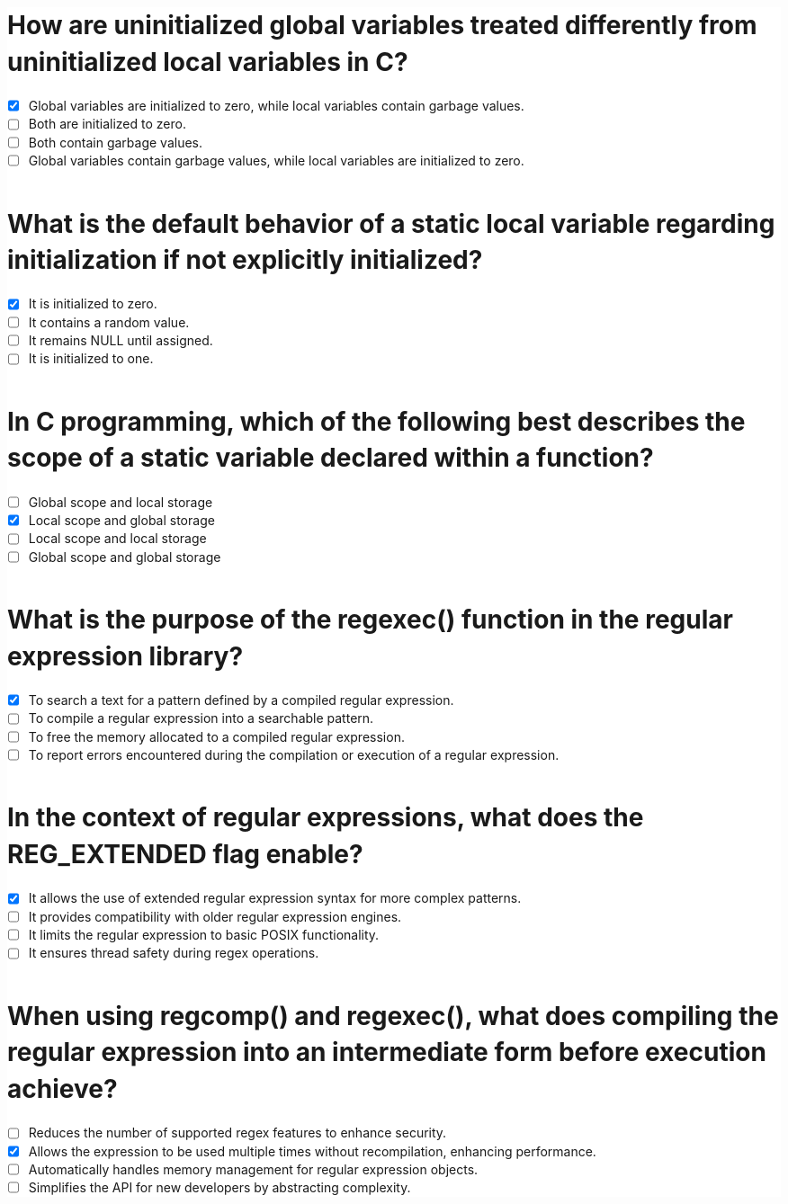 # How are uninitialized global variables treated differently from uninitialized local variables in C?

- [x] Global variables are initialized to zero, while local variables contain garbage values.
- [ ] Both are initialized to zero.
- [ ] Both contain garbage values.
- [ ] Global variables contain garbage values, while local variables are initialized to zero.

# What is the default behavior of a static local variable regarding initialization if not explicitly initialized?

- [x] It is initialized to zero.
- [ ] It contains a random value.
- [ ] It remains NULL until assigned.
- [ ] It is initialized to one.

# In C programming, which of the following best describes the scope of a static variable declared within a function?

- [ ] Global scope and local storage
- [x] Local scope and global storage
- [ ] Local scope and local storage
- [ ] Global scope and global storage

# What is the purpose of the regexec() function in the regular expression library?

- [x] To search a text for a pattern defined by a compiled regular expression.
- [ ] To compile a regular expression into a searchable pattern.
- [ ] To free the memory allocated to a compiled regular expression.
- [ ] To report errors encountered during the compilation or execution of a regular expression.

# In the context of regular expressions, what does the REG_EXTENDED flag enable?

- [x] It allows the use of extended regular expression syntax for more complex patterns.
- [ ] It provides compatibility with older regular expression engines.
- [ ] It limits the regular expression to basic POSIX functionality.
- [ ] It ensures thread safety during regex operations.

# When using regcomp() and regexec(), what does compiling the regular expression into an intermediate form before execution achieve?

- [ ] Reduces the number of supported regex features to enhance security.
- [x] Allows the expression to be used multiple times without recompilation, enhancing performance.
- [ ] Automatically handles memory management for regular expression objects.
- [ ] Simplifies the API for new developers by abstracting complexity.
